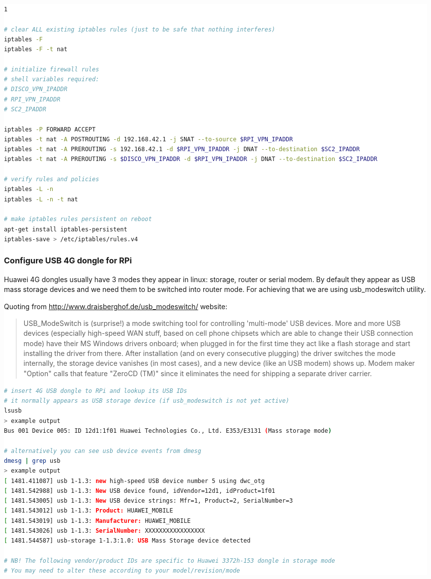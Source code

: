 ```bash
1

# clear ALL existing iptables rules (just to be safe that nothing interferes)
iptables -F
iptables -F -t nat

# initialize firewall rules
# shell variables required:
# DISCO_VPN_IPADDR
# RPI_VPN_IPADDR
# SC2_IPADDR

iptables -P FORWARD ACCEPT
iptables -t nat -A POSTROUTING -d 192.168.42.1 -j SNAT --to-source $RPI_VPN_IPADDR
iptables -t nat -A PREROUTING -s 192.168.42.1 -d $RPI_VPN_IPADDR -j DNAT --to-destination $SC2_IPADDR
iptables -t nat -A PREROUTING -s $DISCO_VPN_IPADDR -d $RPI_VPN_IPADDR -j DNAT --to-destination $SC2_IPADDR

# verify rules and policies
iptables -L -n
iptables -L -n -t nat

# make iptables rules persistent on reboot
apt-get install iptables-persistent
iptables-save > /etc/iptables/rules.v4
```

### Configure USB 4G dongle for RPi

Huawei 4G dongles usually have 3 modes they appear in linux: storage, router or serial modem. By default they appear as USB mass storage devices and we need them to be switched into router mode. For achieving that we are using usb_modeswitch utility.

Quoting from http://www.draisberghof.de/usb_modeswitch/ website:

> USB_ModeSwitch is (surprise!) a mode switching tool for controlling 'multi-mode' USB devices.
> More and more USB devices (especially high-speed WAN stuff, based on cell phone chipsets which are able to change their USB connection mode) have their MS Windows drivers onboard; when plugged in for the first time they act like a flash storage and start installing the driver from there. After installation (and on every consecutive plugging) the driver switches the mode internally, the storage device vanishes (in most cases), and a new device (like an USB modem) shows up. Modem maker "Option" calls that feature "ZeroCD (TM)" since it eliminates the need for shipping a separate driver carrier.

```bash
# insert 4G USB dongle to RPi and lookup its USB IDs
# it normally appears as USB storage device (if usb_modeswitch is not yet active)
lsusb
> example output
Bus 001 Device 005: ID 12d1:1f01 Huawei Technologies Co., Ltd. E353/E3131 (Mass storage mode)

# alternatively you can see usb device events from dmesg
dmesg | grep usb
> example output
[ 1481.411087] usb 1-1.3: new high-speed USB device number 5 using dwc_otg
[ 1481.542988] usb 1-1.3: New USB device found, idVendor=12d1, idProduct=1f01
[ 1481.543005] usb 1-1.3: New USB device strings: Mfr=1, Product=2, SerialNumber=3
[ 1481.543012] usb 1-1.3: Product: HUAWEI_MOBILE
[ 1481.543019] usb 1-1.3: Manufacturer: HUAWEI_MOBILE
[ 1481.543026] usb 1-1.3: SerialNumber: XXXXXXXXXXXXXXXXX
[ 1481.544587] usb-storage 1-1.3:1.0: USB Mass Storage device detected

# NB! The following vendor/product IDs are specific to Huawei 3372h-153 dongle in storage mode
# You may need to alter these according to your model/revision/mode
```
